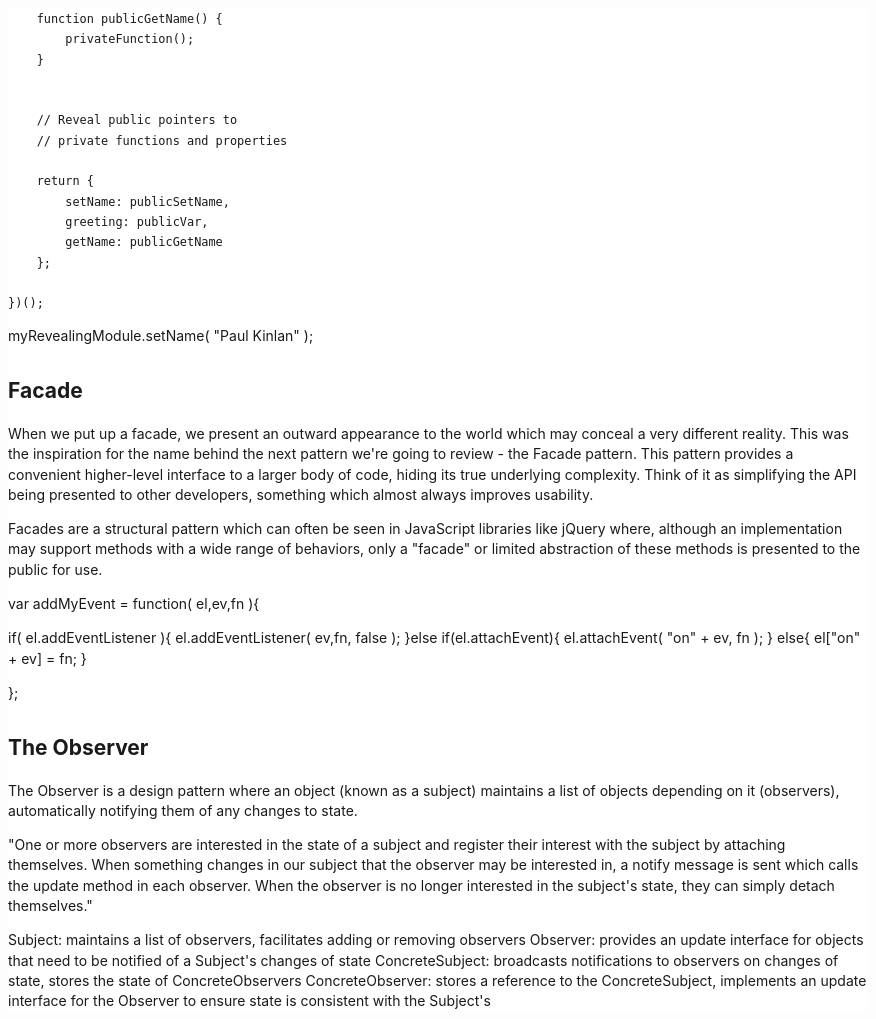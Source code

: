         function publicGetName() {
            privateFunction();
        }


        // Reveal public pointers to
        // private functions and properties

        return {
            setName: publicSetName,
            greeting: publicVar,
            getName: publicGetName
        };

    })();

myRevealingModule.setName( "Paul Kinlan" );

Facade
------

When we put up a facade, we present an outward appearance to the world which may conceal a very different reality. This was the inspiration for the name behind the next pattern we're going to review - the Facade pattern. This pattern provides a convenient higher-level interface to a larger body of code, hiding its true underlying complexity. Think of it as simplifying the API being presented to other developers, something which almost always improves usability.

Facades are a structural pattern which can often be seen in JavaScript libraries like jQuery where, although an implementation may support methods with a wide range of behaviors, only a "facade" or limited abstraction of these methods is presented to the public for use.

var addMyEvent = function( el,ev,fn ){

   if( el.addEventListener ){
            el.addEventListener( ev,fn, false );
      }else if(el.attachEvent){
            el.attachEvent( "on" + ev, fn );
      } else{
           el["on" + ev] = fn;
    }

};

The Observer
------------

The Observer is a design pattern where an object (known as a subject) maintains a list of objects depending on it (observers), automatically notifying them of any changes to state.

"One or more observers are interested in the state of a subject and register their interest with the subject by attaching themselves. When something changes in our subject that the observer may be interested in, a notify message is sent which calls the update method in each observer. When the observer is no longer interested in the subject's state, they can simply detach themselves."

Subject: maintains a list of observers, facilitates adding or removing observers
Observer: provides an update interface for objects that need to be notified of a Subject's changes of state
ConcreteSubject: broadcasts notifications to observers on changes of state, stores the state of ConcreteObservers
ConcreteObserver: stores a reference to the ConcreteSubject, implements an update interface for the Observer to ensure state is consistent with the Subject's
